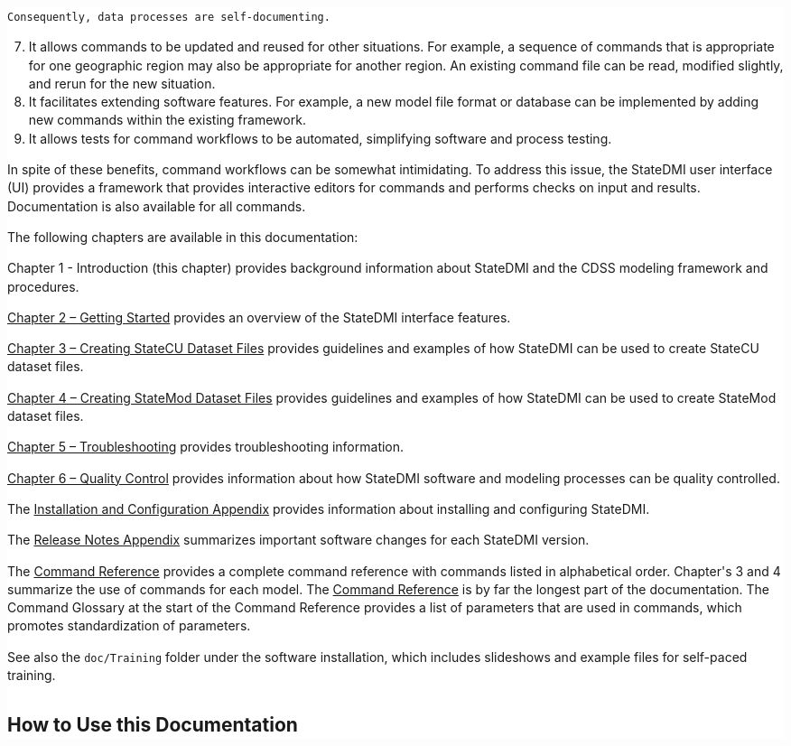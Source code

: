     Consequently, data processes are self-documenting.
7.  It allows commands to be updated and reused for other situations.
    For example, a sequence of commands that is appropriate for one geographic region may also be appropriate for another region.
    An existing command file can be read, modified slightly, and rerun for the new situation.
8.  It facilitates extending software features.
    For example, a new model file format or database can be implemented by adding new commands within the existing framework.
9.  It allows tests for command workflows to be automated, simplifying software and process testing.

In spite of these benefits, command workflows can be somewhat intimidating.
To address this issue, the StateDMI user interface (UI) provides a framework that provides
interactive editors for commands and performs checks on input and results.
Documentation is also available for all commands.
 
The following chapters are available in this documentation:

Chapter 1 - Introduction (this chapter) provides background information about StateDMI and the CDSS modeling framework and procedures.

[Chapter 2 – Getting Started](../getting-started/getting-started.md) provides an overview of the StateDMI interface features.

[Chapter 3 – Creating StateCU Dataset Files](../statecu/statecu.md) provides guidelines and examples of how StateDMI can be used to create StateCU dataset files.

[Chapter 4 – Creating StateMod Dataset Files](../statemod/statemod.md) provides guidelines and examples of how StateDMI can be used to create StateMod dataset files.

[Chapter 5 – Troubleshooting](../troubleshooting/troubleshooting.md) provides troubleshooting information.

[Chapter 6 – Quality Control](../quality-control/quality-control.md) provides information about how StateDMI software and modeling processes can be quality controlled.

The [Installation and Configuration Appendix](../appendix-install/install.md) provides information about installing and configuring StateDMI.

The [Release Notes Appendix](../appendix-release-notes/release-notes.md) summarizes important software changes for each StateDMI version.

The [Command Reference](../command-ref/overview.md) provides a complete command reference with commands listed in alphabetical order.
Chapter's 3 and 4 summarize the use of commands for each model.
The [Command Reference](../command-ref/overview.md) is by far the longest part of the documentation.
The Command Glossary at the start of the Command Reference provides a list of parameters that are used in commands,
which promotes standardization of parameters.

See also the `doc/Training` folder under the software installation, which includes slideshows and example files for self-paced training.

## How to Use this Documentation ##
